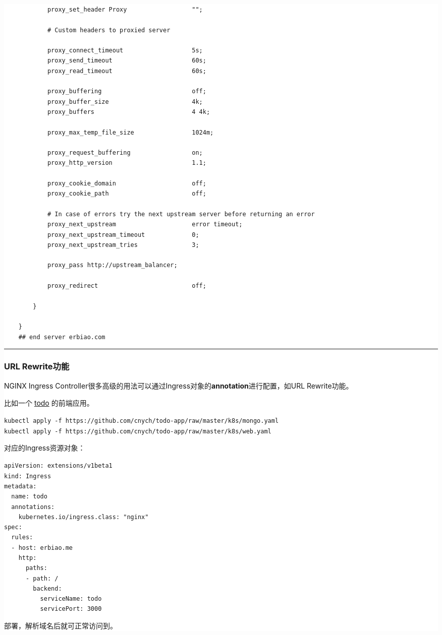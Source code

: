 ```
            proxy_set_header Proxy                  "";
            
            # Custom headers to proxied server
            
            proxy_connect_timeout                   5s;
            proxy_send_timeout                      60s;
            proxy_read_timeout                      60s;
            
            proxy_buffering                         off;
            proxy_buffer_size                       4k;
            proxy_buffers                           4 4k;
            
            proxy_max_temp_file_size                1024m;
            
            proxy_request_buffering                 on;
            proxy_http_version                      1.1;
            
            proxy_cookie_domain                     off;
            proxy_cookie_path                       off;
            
            # In case of errors try the next upstream server before returning an error
            proxy_next_upstream                     error timeout;
            proxy_next_upstream_timeout             0;
            proxy_next_upstream_tries               3;
            
            proxy_pass http://upstream_balancer;
            
            proxy_redirect                          off;
            
        }
        
    }
    ## end server erbiao.com
```

---

### URL Rewrite功能
NGINX Ingress Controller很多高级的用法可以通过Ingress对象的**annotation**进行配置，如URL Rewrite功能。

比如一个 [todo](https://github.com/cnych/todo-app) 的前端应用。
```
kubectl apply -f https://github.com/cnych/todo-app/raw/master/k8s/mongo.yaml
kubectl apply -f https://github.com/cnych/todo-app/raw/master/k8s/web.yaml
```

对应的Ingress资源对象：
```
apiVersion: extensions/v1beta1
kind: Ingress
metadata:
  name: todo
  annotations:
    kubernetes.io/ingress.class: "nginx"
spec:
  rules:
  - host: erbiao.me
    http:
      paths:
      - path: /
        backend:
          serviceName: todo
          servicePort: 3000
```
部署，解析域名后就可正常访问到。